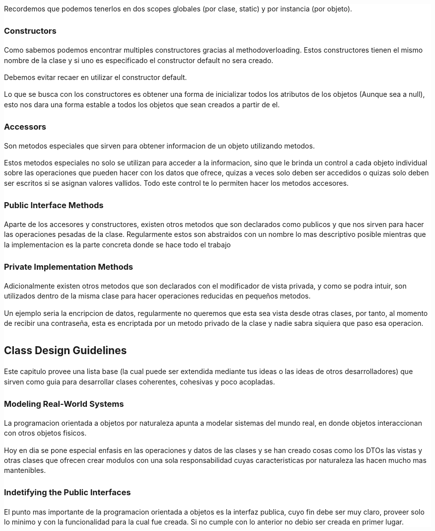 Recordemos que podemos tenerlos en dos scopes globales (por clase, static) y por instancia (por objeto).

### Constructors
Como sabemos podemos encontrar multiples constructores gracias al methodoverloading. Estos constructores tienen el mismo nombre de la clase y si uno es especificado el constructor default no sera creado.

Debemos evitar recaer en utilizar el constructor default.

Lo que se busca con los constructores es obtener una forma de inicializar todos los atributos de los objetos (Aunque sea a null), esto nos dara una forma estable a todos los objetos que sean creados a partir de el.

### Accessors
Son metodos especiales que sirven para obtener informacion de un objeto utilizando metodos. 

Estos metodos especiales no solo se utilizan para acceder a la informacion, sino que le brinda un control a cada objeto individual sobre las operaciones que pueden hacer con los datos que ofrece, quizas a veces solo deben ser accedidos o quizas solo deben ser escritos si se asignan valores vallidos. Todo este control te lo permiten hacer los metodos accesores.

### Public Interface Methods
Aparte de los accesores y constructores, existen otros metodos que son declarados como publicos y que nos sirven para hacer las operaciones pesadas de la clase. Regularmente estos son abstraidos con un nombre lo mas descriptivo posible mientras que la implementacion es la parte concreta donde se hace todo el trabajo

### Private Implementation Methods
Adicionalmente existen otros metodos que son declarados con el modificador de vista privada, y como se podra intuir, son utilizados dentro de la misma clase para hacer operaciones reducidas en pequeños metodos.

Un ejemplo seria la encripcion de datos, regularmente no queremos que esta sea vista desde otras clases, por tanto, al momento de recibir una contraseña, esta es encriptada por un metodo privado de la clase y nadie sabra siquiera que paso esa operacion.

## Class Design Guidelines
Este capitulo provee una lista base (la cual puede ser extendida mediante tus ideas o las ideas de otros desarrolladores) que sirven como guia para desarrollar clases coherentes, cohesivas y poco acopladas.

### Modeling Real-World Systems
La programacion orientada a objetos por naturaleza apunta a modelar sistemas del mundo real, en donde objetos interaccionan con otros objetos fisicos.

Hoy en dia se pone especial enfasis en las operaciones y datos de las clases y se han creado cosas como los DTOs las vistas y otras clases que ofrecen crear modulos con una sola responsabilidad cuyas caracteristicas por naturaleza las hacen mucho mas mantenibles.

### Indetifying the Public Interfaces
El punto mas importante de la programacion orientada a objetos es la interfaz publica, cuyo fin debe ser muy claro, proveer solo lo minimo y con la funcionalidad para la cual fue creada. Si no cumple con lo anterior no debio ser creada en primer lugar.
